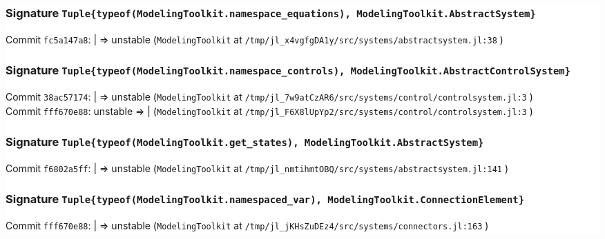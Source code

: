 ### Signature `Tuple{typeof(ModelingToolkit.namespace_equations), ModelingToolkit.AbstractSystem}`

Commit `fc5a147a8`: | => unstable (`ModelingToolkit` at `/tmp/jl_x4vgfgDA1y/src/systems/abstractsystem.jl:38` )  

### Signature `Tuple{typeof(ModelingToolkit.namespace_controls), ModelingToolkit.AbstractControlSystem}`

Commit `38ac57174`: | => unstable (`ModelingToolkit` at `/tmp/jl_7w9atCzAR6/src/systems/control/controlsystem.jl:3` )  
Commit `fff670e88`: unstable => | (`ModelingToolkit` at `/tmp/jl_F6X8lUpYp2/src/systems/control/controlsystem.jl:3` )  

### Signature `Tuple{typeof(ModelingToolkit.get_states), ModelingToolkit.AbstractSystem}`

Commit `f6802a5ff`: | => unstable (`ModelingToolkit` at `/tmp/jl_nmtihmtOBQ/src/systems/abstractsystem.jl:141` )  

### Signature `Tuple{typeof(ModelingToolkit.namespaced_var), ModelingToolkit.ConnectionElement}`

Commit `fff670e88`: | => unstable (`ModelingToolkit` at `/tmp/jl_jKHsZuDEz4/src/systems/connectors.jl:163` )  

